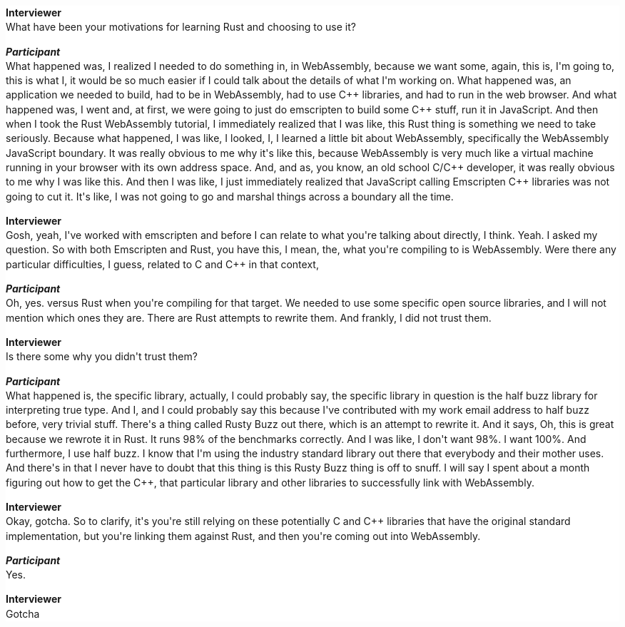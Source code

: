 
**Interviewer**\
What have been your motivations for learning Rust and choosing to use it?

***Participant***\
What happened was, I realized I needed to do something in, in WebAssembly, because we want some, again, this is, I'm going to, this is what I, it would be so much easier if I could talk about the details of what I'm working on. What happened was, an application we needed to build, had to be in WebAssembly, had to use C++ libraries, and had to run in the web browser. And what happened was, I went and, at first, we were going to just do emscripten to build some C++ stuff, run it in JavaScript. And then when I took the Rust WebAssembly tutorial, I immediately realized that I was like, this Rust thing is something we need to take seriously. Because what happened, I was like, I looked, I, I learned a little bit about WebAssembly, specifically the WebAssembly JavaScript boundary. It was really obvious to me why it's like this, because WebAssembly is very much like a virtual machine running in your browser with its own address space. And, and as, you know, an old school C/C++ developer, it was really obvious to me why I was like this. And then I was like, I just immediately realized that JavaScript calling Emscripten C++ libraries was not going to cut it. It's like, I was not going to go and marshal things across a boundary all the time.

**Interviewer**\
Gosh, yeah, I've worked with emscripten and before I can relate to what you're talking about directly, I think. Yeah. I asked my question. So with both Emscripten and Rust, you have this, I mean, the, what you're compiling to is WebAssembly. Were there any particular difficulties, I guess, related to C and C++ in that context,

***Participant***\
Oh, yes. versus Rust when you're compiling for that target. We needed to use some specific open source libraries, and I will not mention which ones they are. There are Rust attempts to rewrite them. And frankly, I did not trust them.

**Interviewer**\
Is there some why you didn't trust them?

***Participant***\
What happened is, the specific library, actually, I could probably say, the specific library in question is the half buzz library for interpreting true type. And I, and I could probably say this because I've contributed with my work email address to half buzz before, very trivial stuff. There's a thing called Rusty Buzz out there, which is an attempt to rewrite it. And it says, Oh, this is great because we rewrote it in Rust. It runs 98% of the benchmarks correctly. And I was like, I don't want 98%. I want 100%. And furthermore, I use half buzz. I know that I'm using the industry standard library out there that everybody and their mother uses. And there's in that I never have to doubt that this thing is this Rusty Buzz thing is off to snuff. I will say I spent about a month figuring out how to get the C++, that particular library and other libraries to successfully link with WebAssembly.

**Interviewer**\
Okay, gotcha. So to clarify, it's you're still relying on these potentially C and C++ libraries that have the original standard implementation, but you're linking them against Rust, and then you're coming out into WebAssembly.

***Participant***\
Yes.

**Interviewer**\
Gotcha
